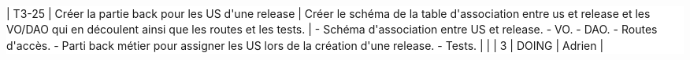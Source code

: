| T3-25 | Créer la partie back pour les US d'une release | Créer le schéma de la table d'association entre us et release et les VO/DAO qui en découlent ainsi que les routes et les tests. |  - Schéma d'association entre US et release. - VO. - DAO. - Routes d'accès. - Parti back métier pour assigner les US lors de la création d'une release. - Tests. |       |       | 3               | DOING  |      Adrien       |

